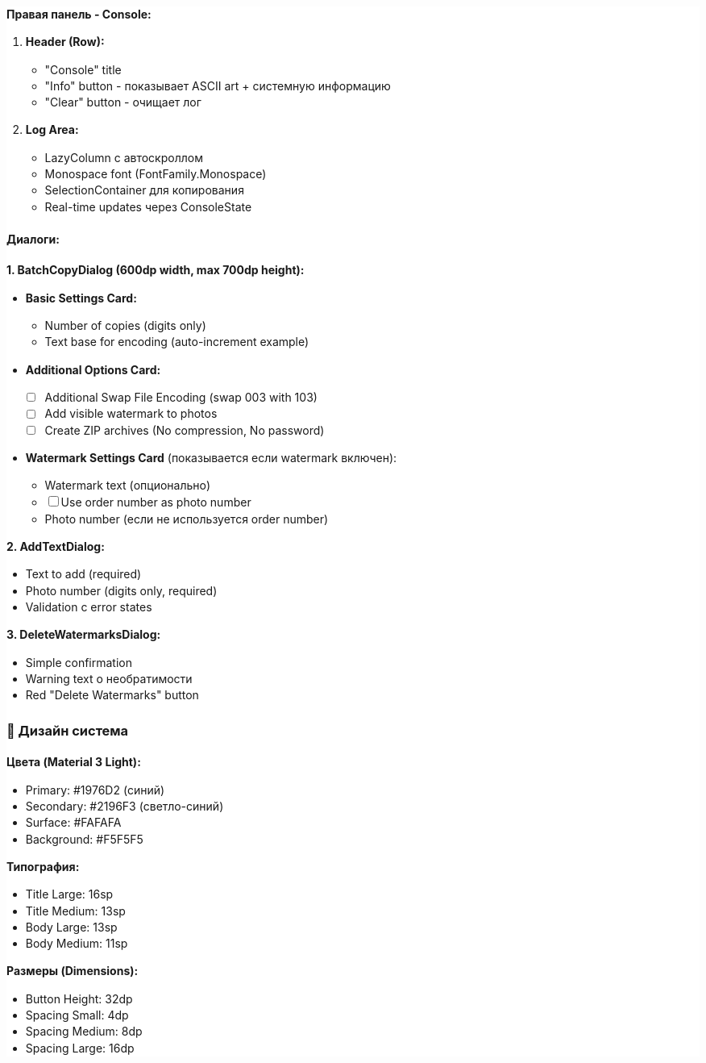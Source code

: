 **Правая панель - Console:**
1. **Header (Row):**
   - "Console" title
   - "Info" button - показывает ASCII art + системную информацию
   - "Clear" button - очищает лог

2. **Log Area:**
   - LazyColumn с автоскроллом
   - Monospace font (FontFamily.Monospace)
   - SelectionContainer для копирования
   - Real-time updates через ConsoleState

#### **Диалоги:**

**1. BatchCopyDialog (600dp width, max 700dp height):**
- **Basic Settings Card:**
  - Number of copies (digits only)
  - Text base for encoding (auto-increment example)
  
- **Additional Options Card:**
  - ☐ Additional Swap File Encoding (swap 003 with 103)
  - ☐ Add visible watermark to photos
  - ☐ Create ZIP archives (No compression, No password)
  
- **Watermark Settings Card** (показывается если watermark включен):
  - Watermark text (опционально)
  - ☐ Use order number as photo number
  - Photo number (если не используется order number)

**2. AddTextDialog:**
- Text to add (required)
- Photo number (digits only, required)
- Validation с error states

**3. DeleteWatermarksDialog:**
- Simple confirmation
- Warning text о необратимости
- Red "Delete Watermarks" button

### 🎨 Дизайн система

**Цвета (Material 3 Light):**
- Primary: #1976D2 (синий)
- Secondary: #2196F3 (светло-синий)
- Surface: #FAFAFA
- Background: #F5F5F5

**Типография:**
- Title Large: 16sp
- Title Medium: 13sp
- Body Large: 13sp
- Body Medium: 11sp

**Размеры (Dimensions):**
- Button Height: 32dp
- Spacing Small: 4dp
- Spacing Medium: 8dp
- Spacing Large: 16dp
